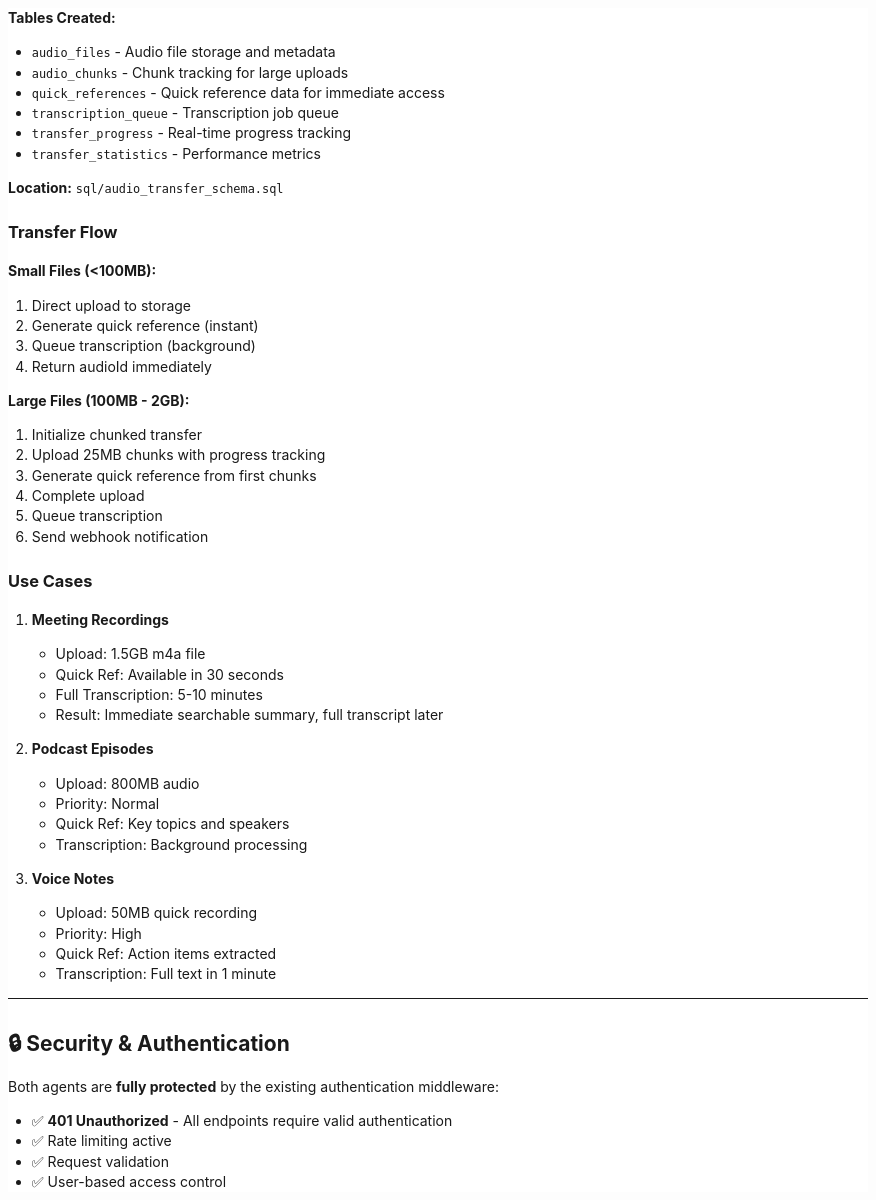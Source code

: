 **Tables Created:**
- `audio_files` - Audio file storage and metadata
- `audio_chunks` - Chunk tracking for large uploads
- `quick_references` - Quick reference data for immediate access
- `transcription_queue` - Transcription job queue
- `transfer_progress` - Real-time progress tracking
- `transfer_statistics` - Performance metrics

**Location:** `sql/audio_transfer_schema.sql`

### Transfer Flow

**Small Files (<100MB):**
1. Direct upload to storage
2. Generate quick reference (instant)
3. Queue transcription (background)
4. Return audioId immediately

**Large Files (100MB - 2GB):**
1. Initialize chunked transfer
2. Upload 25MB chunks with progress tracking
3. Generate quick reference from first chunks
4. Complete upload
5. Queue transcription
6. Send webhook notification

### Use Cases

1. **Meeting Recordings**
   - Upload: 1.5GB m4a file
   - Quick Ref: Available in 30 seconds
   - Full Transcription: 5-10 minutes
   - Result: Immediate searchable summary, full transcript later

2. **Podcast Episodes**
   - Upload: 800MB audio
   - Priority: Normal
   - Quick Ref: Key topics and speakers
   - Transcription: Background processing

3. **Voice Notes**
   - Upload: 50MB quick recording
   - Priority: High
   - Quick Ref: Action items extracted
   - Transcription: Full text in 1 minute

---

## 🔒 Security & Authentication

Both agents are **fully protected** by the existing authentication middleware:

- ✅ **401 Unauthorized** - All endpoints require valid authentication
- ✅ Rate limiting active
- ✅ Request validation
- ✅ User-based access control
